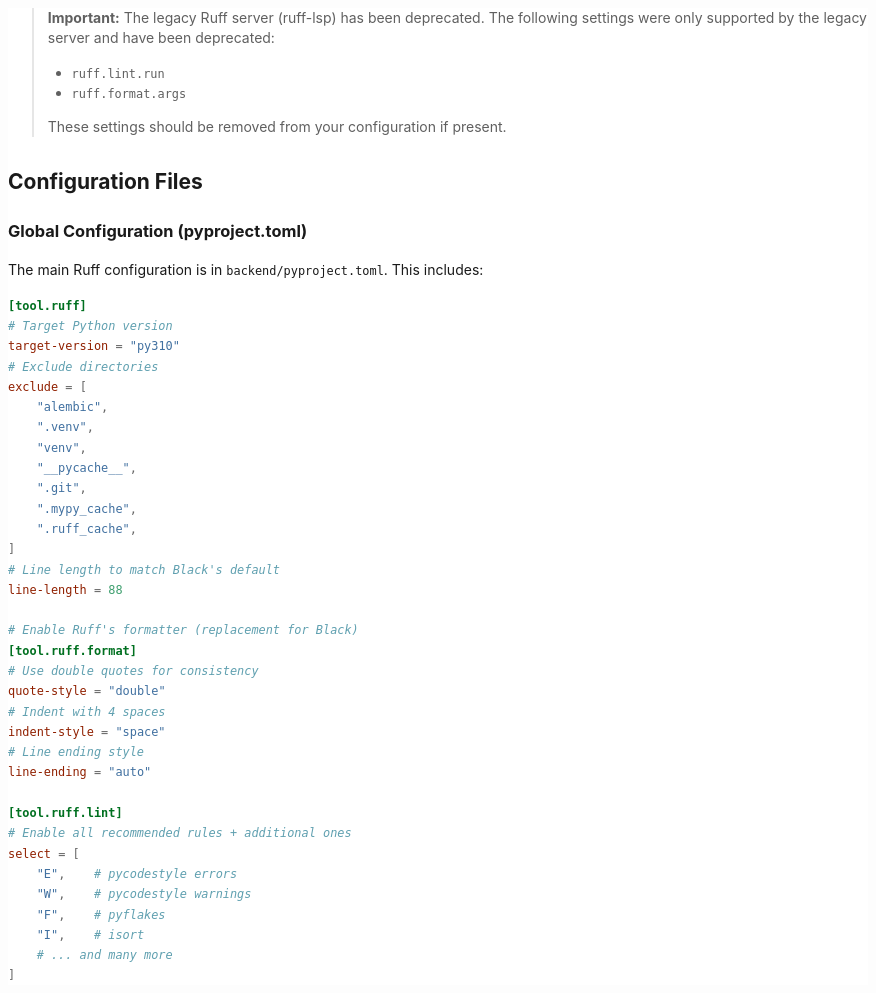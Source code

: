 
> **Important:** The legacy Ruff server (ruff-lsp) has been deprecated. The following settings were only supported by the legacy server and have been deprecated:
>
> - `ruff.lint.run`
> - `ruff.format.args`
>
> These settings should be removed from your configuration if present.

## Configuration Files

### Global Configuration (pyproject.toml)

The main Ruff configuration is in `backend/pyproject.toml`. This includes:

```toml
[tool.ruff]
# Target Python version
target-version = "py310"
# Exclude directories
exclude = [
    "alembic",
    ".venv",
    "venv",
    "__pycache__",
    ".git",
    ".mypy_cache",
    ".ruff_cache",
]
# Line length to match Black's default
line-length = 88

# Enable Ruff's formatter (replacement for Black)
[tool.ruff.format]
# Use double quotes for consistency
quote-style = "double"
# Indent with 4 spaces
indent-style = "space"
# Line ending style
line-ending = "auto"

[tool.ruff.lint]
# Enable all recommended rules + additional ones
select = [
    "E",    # pycodestyle errors
    "W",    # pycodestyle warnings
    "F",    # pyflakes
    "I",    # isort
    # ... and many more
]
```
